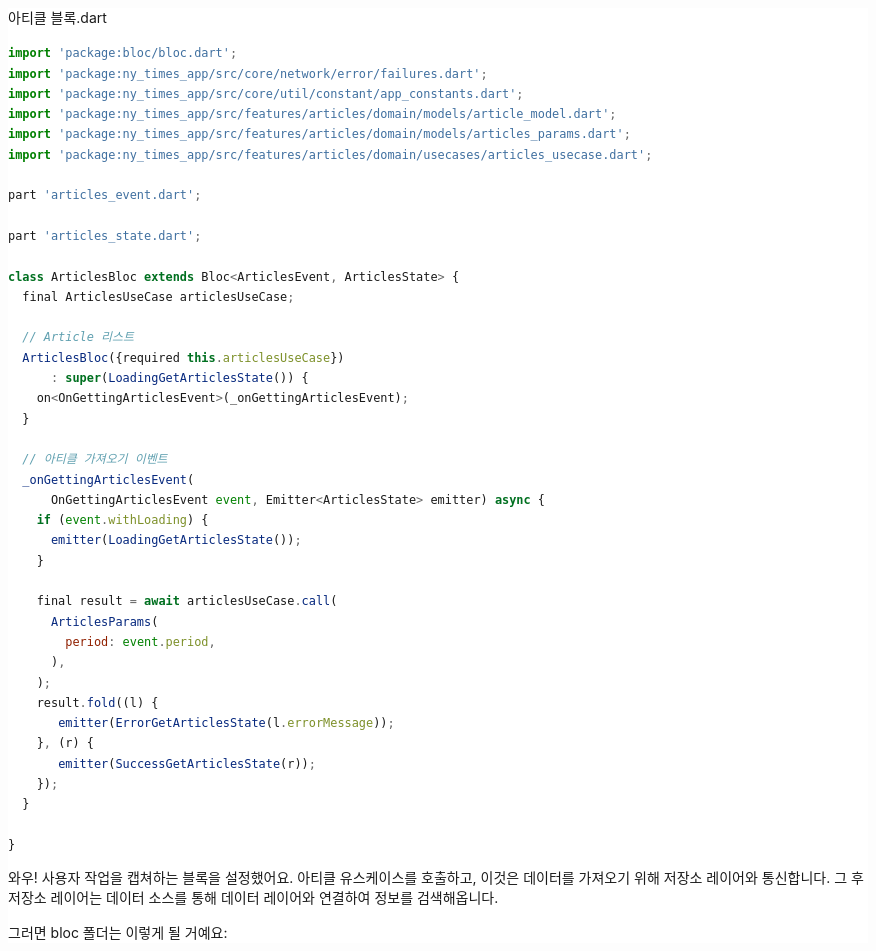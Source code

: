<div class="content-ad"></div>

아티클 블록.dart

```js
import 'package:bloc/bloc.dart';
import 'package:ny_times_app/src/core/network/error/failures.dart';
import 'package:ny_times_app/src/core/util/constant/app_constants.dart';
import 'package:ny_times_app/src/features/articles/domain/models/article_model.dart';
import 'package:ny_times_app/src/features/articles/domain/models/articles_params.dart';
import 'package:ny_times_app/src/features/articles/domain/usecases/articles_usecase.dart';

part 'articles_event.dart';

part 'articles_state.dart';

class ArticlesBloc extends Bloc<ArticlesEvent, ArticlesState> {
  final ArticlesUseCase articlesUseCase;

  // Article 리스트
  ArticlesBloc({required this.articlesUseCase})
      : super(LoadingGetArticlesState()) {
    on<OnGettingArticlesEvent>(_onGettingArticlesEvent);
  }

  // 아티클 가져오기 이벤트
  _onGettingArticlesEvent(
      OnGettingArticlesEvent event, Emitter<ArticlesState> emitter) async {
    if (event.withLoading) {
      emitter(LoadingGetArticlesState());
    }

    final result = await articlesUseCase.call(
      ArticlesParams(
        period: event.period,
      ),
    );
    result.fold((l) {
       emitter(ErrorGetArticlesState(l.errorMessage));
    }, (r) {
       emitter(SuccessGetArticlesState(r));
    });
  }

}
```

와우! 사용자 작업을 캡쳐하는 블록을 설정했어요. 아티클 유스케이스를 호출하고, 이것은 데이터를 가져오기 위해 저장소 레이어와 통신합니다. 그 후 저장소 레이어는 데이터 소스를 통해 데이터 레이어와 연결하여 정보를 검색해옵니다.

그러면 bloc 폴더는 이렇게 될 거예요:

<div class="content-ad"></div>
